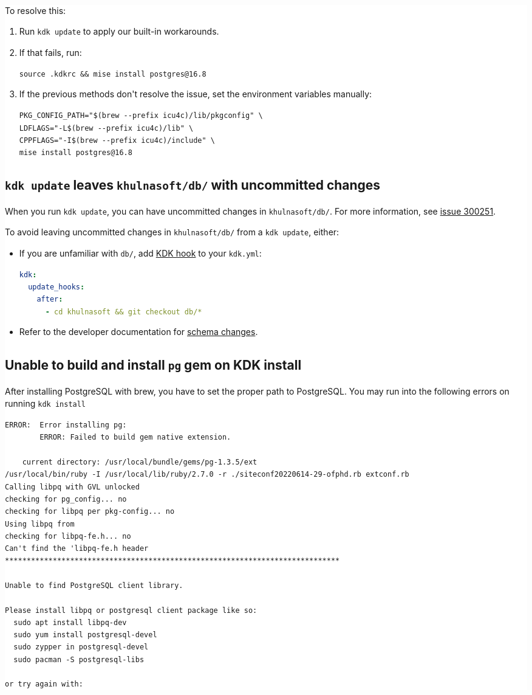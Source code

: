 To resolve this:

1. Run `kdk update` to apply our built-in workarounds.
1. If that fails, run:

   ```shell
   source .kdkrc && mise install postgres@16.8
   ```

1. If the previous methods don't resolve the issue, set the environment variables manually:

   ```shell
   PKG_CONFIG_PATH="$(brew --prefix icu4c)/lib/pkgconfig" \
   LDFLAGS="-L$(brew --prefix icu4c)/lib" \
   CPPFLAGS="-I$(brew --prefix icu4c)/include" \
   mise install postgres@16.8
   ```

## `kdk update` leaves `khulnasoft/db/` with uncommitted changes

When you run `kdk update`, you can have uncommitted changes in `khulnasoft/db/`. For more information, see
[issue 300251](https://github.com/khulnasoft-lab/khulnasoft/-/issues/300251).

To avoid leaving uncommitted changes in `khulnasoft/db/` from a `kdk update`, either:

- If you are unfamiliar with `db/`, add [KDK hook](../configuration.md#hooks) to your
  `kdk.yml`:

  ```yaml
  kdk:
    update_hooks:
      after:
        - cd khulnasoft && git checkout db/*
  ```

- Refer to the developer documentation for
  [schema changes](https://docs.khulnasoft.com/ee/development/migration_style_guide.html#schema-changes).

## Unable to build and install `pg` gem on KDK install

After installing PostgreSQL with brew, you have to set the proper path to PostgreSQL.
You may run into the following errors on running `kdk install`

```plaintext
ERROR:  Error installing pg:
        ERROR: Failed to build gem native extension.

    current directory: /usr/local/bundle/gems/pg-1.3.5/ext
/usr/local/bin/ruby -I /usr/local/lib/ruby/2.7.0 -r ./siteconf20220614-29-ofphd.rb extconf.rb
Calling libpq with GVL unlocked
checking for pg_config... no
checking for libpq per pkg-config... no
Using libpq from
checking for libpq-fe.h... no
Can't find the 'libpq-fe.h header
*****************************************************************************

Unable to find PostgreSQL client library.

Please install libpq or postgresql client package like so:
  sudo apt install libpq-dev
  sudo yum install postgresql-devel
  sudo zypper in postgresql-devel
  sudo pacman -S postgresql-libs

or try again with:
```